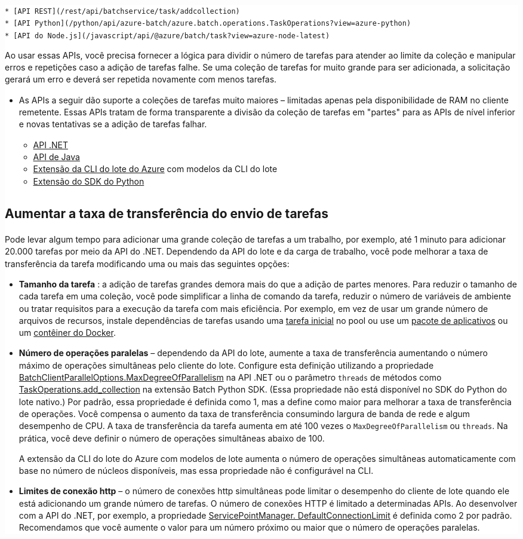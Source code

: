     * [API REST](/rest/api/batchservice/task/addcollection)
    * [API Python](/python/api/azure-batch/azure.batch.operations.TaskOperations?view=azure-python)
    * [API do Node.js](/javascript/api/@azure/batch/task?view=azure-node-latest)

  Ao usar essas APIs, você precisa fornecer a lógica para dividir o número de tarefas para atender ao limite da coleção e manipular erros e repetições caso a adição de tarefas falhe. Se uma coleção de tarefas for muito grande para ser adicionada, a solicitação gerará um erro e deverá ser repetida novamente com menos tarefas.

* As APIs a seguir dão suporte a coleções de tarefas muito maiores – limitadas apenas pela disponibilidade de RAM no cliente remetente. Essas APIs tratam de forma transparente a divisão da coleção de tarefas em "partes" para as APIs de nível inferior e novas tentativas se a adição de tarefas falhar.

    * [API .NET](/dotnet/api/microsoft.azure.batch.cloudjob.addtaskasync?view=azure-dotnet)
    * [API de Java](/java/api/com.microsoft.azure.batch.protocol.tasks.addcollectionasync?view=azure-java-stable)
    * [Extensão da CLI do lote do Azure](batch-cli-templates.md) com modelos da CLI do lote
    * [Extensão do SDK do Python](https://pypi.org/project/azure-batch-extensions/)

## <a name="increase-throughput-of-task-submission"></a>Aumentar a taxa de transferência do envio de tarefas

Pode levar algum tempo para adicionar uma grande coleção de tarefas a um trabalho, por exemplo, até 1 minuto para adicionar 20.000 tarefas por meio da API do .NET. Dependendo da API do lote e da carga de trabalho, você pode melhorar a taxa de transferência da tarefa modificando uma ou mais das seguintes opções:

* **Tamanho da tarefa** : a adição de tarefas grandes demora mais do que a adição de partes menores. Para reduzir o tamanho de cada tarefa em uma coleção, você pode simplificar a linha de comando da tarefa, reduzir o número de variáveis de ambiente ou tratar requisitos para a execução da tarefa com mais eficiência. Por exemplo, em vez de usar um grande número de arquivos de recursos, instale dependências de tarefas usando uma [tarefa inicial](batch-api-basics.md#start-task) no pool ou use um [pacote de aplicativos](batch-application-packages.md) ou um [contêiner do Docker](batch-docker-container-workloads.md).

* **Número de operações paralelas** – dependendo da API do lote, aumente a taxa de transferência aumentando o número máximo de operações simultâneas pelo cliente do lote. Configure esta definição utilizando a propriedade [BatchClientParallelOptions.MaxDegreeOfParallelism](/dotnet/api/microsoft.azure.batch.batchclientparalleloptions.maxdegreeofparallelism) na API .NET ou o parâmetro `threads` de métodos como [TaskOperations.add_collection](/python/api/azure-batch/azure.batch.operations.TaskOperations?view=azure-python) na extensão Batch Python SDK. (Essa propriedade não está disponível no SDK do Python do lote nativo.) Por padrão, essa propriedade é definida como 1, mas a define como maior para melhorar a taxa de transferência de operações. Você compensa o aumento da taxa de transferência consumindo largura de banda de rede e algum desempenho de CPU. A taxa de transferência da tarefa aumenta em até 100 vezes o `MaxDegreeOfParallelism` ou `threads`. Na prática, você deve definir o número de operações simultâneas abaixo de 100. 
 
  A extensão da CLI do lote do Azure com modelos de lote aumenta o número de operações simultâneas automaticamente com base no número de núcleos disponíveis, mas essa propriedade não é configurável na CLI. 

* **Limites de conexão http** – o número de conexões http simultâneas pode limitar o desempenho do cliente de lote quando ele está adicionando um grande número de tarefas. O número de conexões HTTP é limitado a determinadas APIs. Ao desenvolver com a API do .NET, por exemplo, a propriedade [ServicePointManager. DefaultConnectionLimit](/dotnet/api/system.net.servicepointmanager.defaultconnectionlimit) é definida como 2 por padrão. Recomendamos que você aumente o valor para um número próximo ou maior que o número de operações paralelas.
